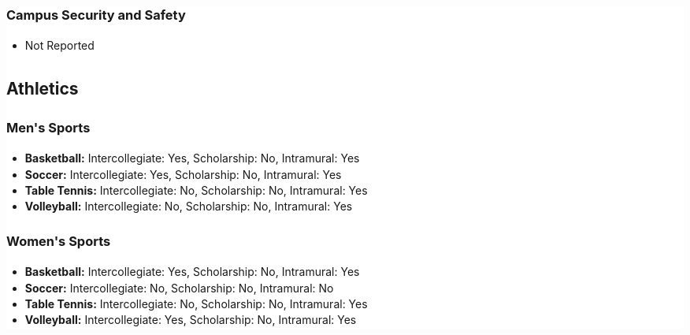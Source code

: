 ### Campus Security and Safety

- Not Reported

## Athletics

### Men's Sports

- **Basketball:** Intercollegiate: Yes, Scholarship: No, Intramural: Yes
- **Soccer:** Intercollegiate: Yes, Scholarship: No, Intramural: Yes
- **Table Tennis:** Intercollegiate: No, Scholarship: No, Intramural: Yes
- **Volleyball:** Intercollegiate: No, Scholarship: No, Intramural: Yes

### Women's Sports

- **Basketball:** Intercollegiate: Yes, Scholarship: No, Intramural: Yes
- **Soccer:** Intercollegiate: No, Scholarship: No, Intramural: No
- **Table Tennis:** Intercollegiate: No, Scholarship: No, Intramural: Yes
- **Volleyball:** Intercollegiate: Yes, Scholarship: No, Intramural: Yes
